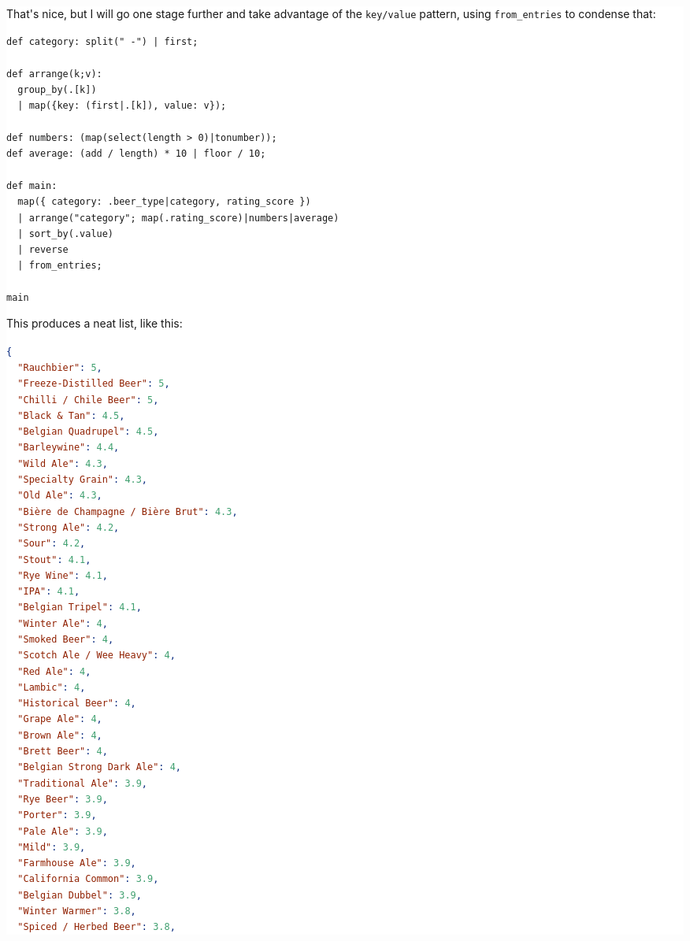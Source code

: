```json
```

That's nice, but I will go one stage further and take advantage of the `key/value` pattern, using `from_entries` to condense that:

```jq
def category: split(" -") | first;

def arrange(k;v): 
  group_by(.[k])
  | map({key: (first|.[k]), value: v});

def numbers: (map(select(length > 0)|tonumber));
def average: (add / length) * 10 | floor / 10;

def main:
  map({ category: .beer_type|category, rating_score })
  | arrange("category"; map(.rating_score)|numbers|average)
  | sort_by(.value)
  | reverse
  | from_entries;

main
```

This produces a neat list, like this:

```json
{
  "Rauchbier": 5,
  "Freeze-Distilled Beer": 5,
  "Chilli / Chile Beer": 5,
  "Black & Tan": 4.5,
  "Belgian Quadrupel": 4.5,
  "Barleywine": 4.4,
  "Wild Ale": 4.3,
  "Specialty Grain": 4.3,
  "Old Ale": 4.3,
  "Bière de Champagne / Bière Brut": 4.3,
  "Strong Ale": 4.2,
  "Sour": 4.2,
  "Stout": 4.1,
  "Rye Wine": 4.1,
  "IPA": 4.1,
  "Belgian Tripel": 4.1,
  "Winter Ale": 4,
  "Smoked Beer": 4,
  "Scotch Ale / Wee Heavy": 4,
  "Red Ale": 4,
  "Lambic": 4,
  "Historical Beer": 4,
  "Grape Ale": 4,
  "Brown Ale": 4,
  "Brett Beer": 4,
  "Belgian Strong Dark Ale": 4,
  "Traditional Ale": 3.9,
  "Rye Beer": 3.9,
  "Porter": 3.9,
  "Pale Ale": 3.9,
  "Mild": 3.9,
  "Farmhouse Ale": 3.9,
  "California Common": 3.9,
  "Belgian Dubbel": 3.9,
  "Winter Warmer": 3.8,
  "Spiced / Herbed Beer": 3.8,
```